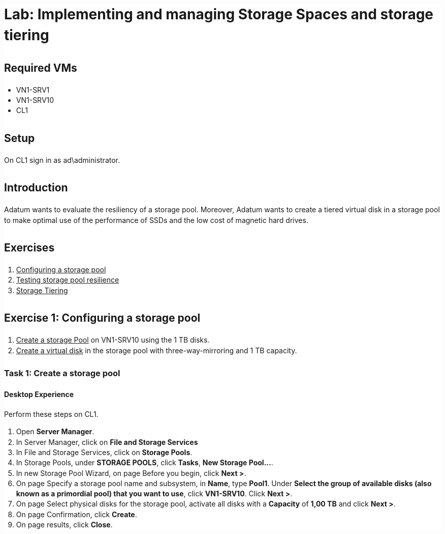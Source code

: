 # Lab: Implementing and managing Storage Spaces and storage tiering

## Required VMs

* VN1-SRV1
* VN1-SRV10
* CL1

## Setup

On CL1 sign in as ad\administrator.

## Introduction

Adatum wants to evaluate the resiliency of a storage pool. Moreover, Adatum wants to create a tiered virtual disk in a storage pool to make optimal use of the performance of SSDs and the low cost of magnetic hard drives.

## Exercises

1. [Configuring a storage pool](#exercise-1-configuring-a-storage-pool)
1. [Testing storage pool resilience](#exercise-2-testing-storage-pool-resilience)
1. [Storage Tiering](#exercise-3-storage-tiering)

## Exercise 1: Configuring a storage pool

1. [Create a storage Pool](#task-1-create-a-storage-pool) on VN1-SRV10 using the 1 TB disks.
1. [Create a virtual disk](#task-2-create-a-virtual-disk) in the storage pool with three-way-mirroring and 1 TB capacity.

### Task 1: Create a storage pool

#### Desktop Experience

Perform these steps on CL1.

1. Open **Server Manager**.
1. In Server Manager, click on **File and Storage Services**
1. In File and Storage Services, click on **Storage Pools**.
1. In Storage Pools, under **STORAGE POOLS**, click **Tasks**, **New Storage Pool...**.
1. In new Storage Pool Wizard, on page Before you begin, click **Next >**.
1. On page Specify a storage pool name and subsystem, in **Name**, type **Pool1**. Under **Select the group of available disks (also known as a primordial pool) that you want to use**, click **VN1-SRV10**. Click **Next >**.
1. On page Select physical disks for the storage pool, activate all disks with a **Capacity** of **1,00 TB** and click **Next >**.
1. On page Confirmation, click **Create**.
1. On page results, click **Close**.
